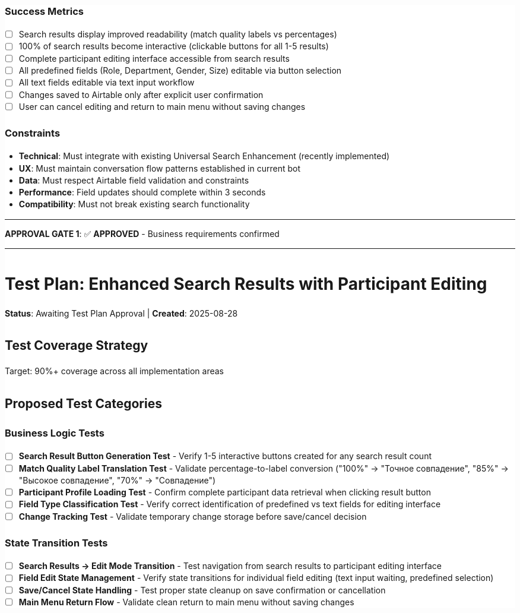 ### Success Metrics
- [ ] Search results display improved readability (match quality labels vs percentages)
- [ ] 100% of search results become interactive (clickable buttons for all 1-5 results)
- [ ] Complete participant editing interface accessible from search results
- [ ] All predefined fields (Role, Department, Gender, Size) editable via button selection
- [ ] All text fields editable via text input workflow
- [ ] Changes saved to Airtable only after explicit user confirmation
- [ ] User can cancel editing and return to main menu without saving changes

### Constraints
- **Technical**: Must integrate with existing Universal Search Enhancement (recently implemented)
- **UX**: Must maintain conversation flow patterns established in current bot
- **Data**: Must respect Airtable field validation and constraints
- **Performance**: Field updates should complete within 3 seconds
- **Compatibility**: Must not break existing search functionality

---

**APPROVAL GATE 1**: ✅ **APPROVED** - Business requirements confirmed

---

# Test Plan: Enhanced Search Results with Participant Editing
**Status**: Awaiting Test Plan Approval | **Created**: 2025-08-28

## Test Coverage Strategy
Target: 90%+ coverage across all implementation areas

## Proposed Test Categories
### Business Logic Tests
- [ ] **Search Result Button Generation Test** - Verify 1-5 interactive buttons created for any search result count
- [ ] **Match Quality Label Translation Test** - Validate percentage-to-label conversion ("100%" → "Точное совпадение", "85%" → "Высокое совпадение", "70%" → "Совпадение")
- [ ] **Participant Profile Loading Test** - Confirm complete participant data retrieval when clicking result button
- [ ] **Field Type Classification Test** - Verify correct identification of predefined vs text fields for editing interface
- [ ] **Change Tracking Test** - Validate temporary change storage before save/cancel decision

### State Transition Tests  
- [ ] **Search Results → Edit Mode Transition** - Test navigation from search results to participant editing interface
- [ ] **Field Edit State Management** - Verify state transitions for individual field editing (text input waiting, predefined selection)
- [ ] **Save/Cancel State Handling** - Test proper state cleanup on save confirmation or cancellation
- [ ] **Main Menu Return Flow** - Validate clean return to main menu without saving changes
